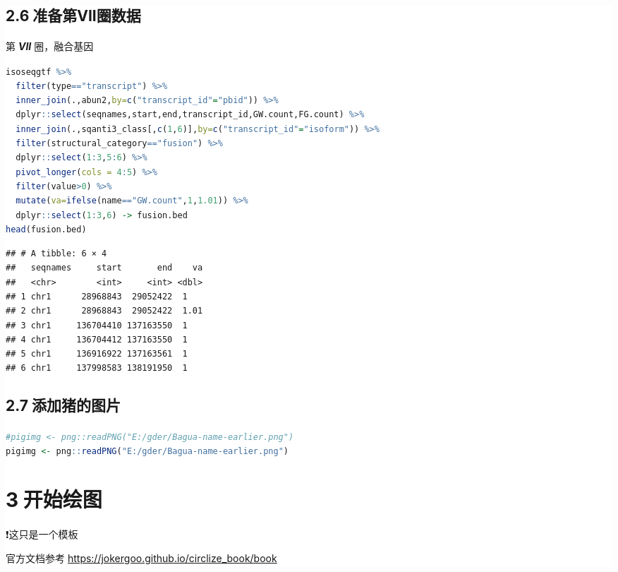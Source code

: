 ## 2.6 准备第VII圈数据

第 ***VII*** 圈，融合基因

``` r
isoseqgtf %>% 
  filter(type=="transcript") %>% 
  inner_join(.,abun2,by=c("transcript_id"="pbid")) %>% 
  dplyr::select(seqnames,start,end,transcript_id,GW.count,FG.count) %>% 
  inner_join(.,sqanti3_class[,c(1,6)],by=c("transcript_id"="isoform")) %>% 
  filter(structural_category=="fusion") %>% 
  dplyr::select(1:3,5:6) %>% 
  pivot_longer(cols = 4:5) %>% 
  filter(value>0) %>% 
  mutate(va=ifelse(name=="GW.count",1,1.01)) %>% 
  dplyr::select(1:3,6) -> fusion.bed
head(fusion.bed)
```

    ## # A tibble: 6 × 4
    ##   seqnames     start       end    va
    ##   <chr>        <int>     <int> <dbl>
    ## 1 chr1      28968843  29052422  1   
    ## 2 chr1      28968843  29052422  1.01
    ## 3 chr1     136704410 137163550  1   
    ## 4 chr1     136704412 137163550  1   
    ## 5 chr1     136916922 137163561  1   
    ## 6 chr1     137998583 138191950  1

## 2.7 添加猪的图片

``` r
#pigimg <- png::readPNG("E:/gder/Bagua-name-earlier.png")
pigimg <- png::readPNG("E:/gder/Bagua-name-earlier.png")
```

# 3 开始绘图

❗这只是一个模板

官方文档参考 <https://jokergoo.github.io/circlize_book/book>

